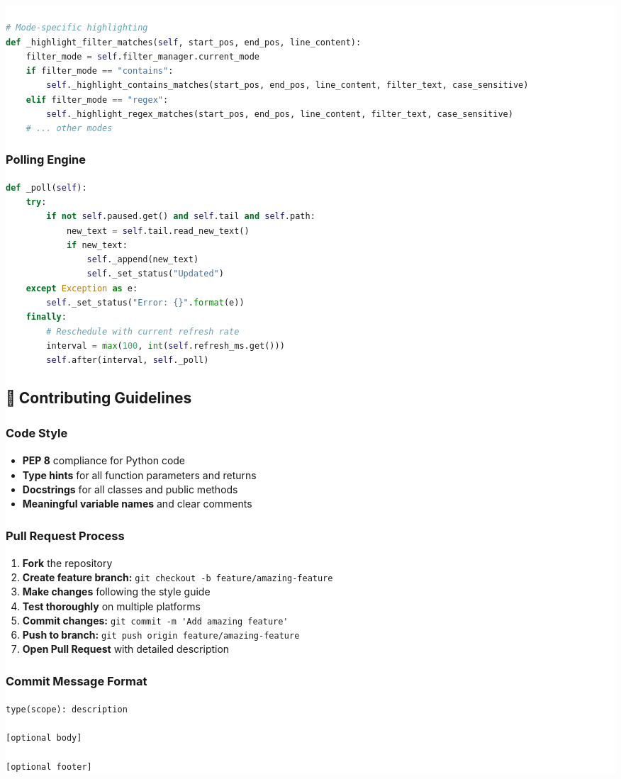 ```python

# Mode-specific highlighting
def _highlight_filter_matches(self, start_pos, end_pos, line_content):
    filter_mode = self.filter_manager.current_mode
    if filter_mode == "contains":
        self._highlight_contains_matches(start_pos, end_pos, line_content, filter_text, case_sensitive)
    elif filter_mode == "regex":
        self._highlight_regex_matches(start_pos, end_pos, line_content, filter_text, case_sensitive)
    # ... other modes
```

### Polling Engine
```python
def _poll(self):
    try:
        if not self.paused.get() and self.tail and self.path:
            new_text = self.tail.read_new_text()
            if new_text:
                self._append(new_text)
                self._set_status("Updated")
    except Exception as e:
        self._set_status("Error: {}".format(e))
    finally:
        # Reschedule with current refresh rate
        interval = max(100, int(self.refresh_ms.get()))
        self.after(interval, self._poll)
```

## 🤝 Contributing Guidelines

### Code Style
- **PEP 8** compliance for Python code
- **Type hints** for all function parameters and returns
- **Docstrings** for all classes and public methods
- **Meaningful variable names** and clear comments

### Pull Request Process
1. **Fork** the repository
2. **Create feature branch:** `git checkout -b feature/amazing-feature`
3. **Make changes** following the style guide
4. **Test thoroughly** on multiple platforms
5. **Commit changes:** `git commit -m 'Add amazing feature'`
6. **Push to branch:** `git push origin feature/amazing-feature`
7. **Open Pull Request** with detailed description

### Commit Message Format
```
type(scope): description

[optional body]

[optional footer]
```
